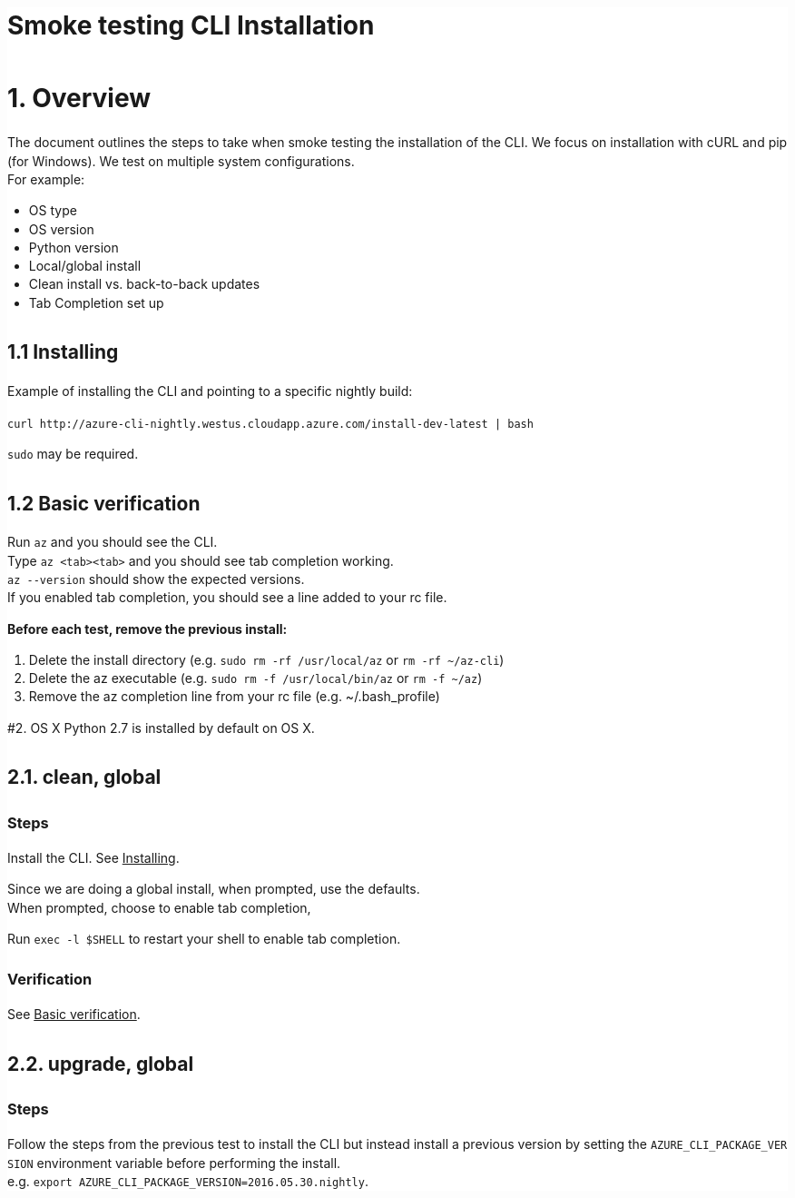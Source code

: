 Smoke testing CLI Installation
==============================

# 1. Overview
The document outlines the steps to take when smoke testing the installation of the CLI. We focus on installation with cURL and pip (for Windows).
We test on multiple system configurations.  
For example:
- OS type
- OS version
- Python version
- Local/global install
- Clean install vs. back-to-back updates
- Tab Completion set up

## <a name="heading1_1"></a>1.1 Installing
Example of installing the CLI and pointing to a specific nightly build:
```
curl http://azure-cli-nightly.westus.cloudapp.azure.com/install-dev-latest | bash
```
`sudo` may be required.

## <a name="heading1_2"></a>1.2 Basic verification
Run `az` and you should see the CLI.  
Type `az <tab><tab>` and you should see tab completion working.  
`az --version` should show the expected versions.  
If you enabled tab completion, you should see a line added to your rc file.  

**Before each test, remove the previous install:**  
1. Delete the install directory (e.g. `sudo rm -rf /usr/local/az` or `rm -rf ~/az-cli`)  
2. Delete the az executable (e.g. `sudo rm -f /usr/local/bin/az` or `rm -f ~/az`)  
3. Remove the az completion line from your rc file (e.g. ~/.bash_profile)  

#2. OS X
Python 2.7 is installed by default on OS X.

## 2.1. clean, global
### Steps

Install the CLI. See [Installing](#heading1_1).  

Since we are doing a global install, when prompted, use the defaults.  
When prompted, choose to enable tab completion,

Run `exec -l $SHELL` to restart your shell to enable tab completion.

### Verification
See [Basic verification](#heading1_2).


## 2.2. upgrade, global
### Steps
Follow the steps from the previous test to install the CLI but instead install a previous version
by setting the `AZURE_CLI_PACKAGE_VERSION` environment variable before performing the install.  
e.g. `export AZURE_CLI_PACKAGE_VERSION=2016.05.30.nightly`.
